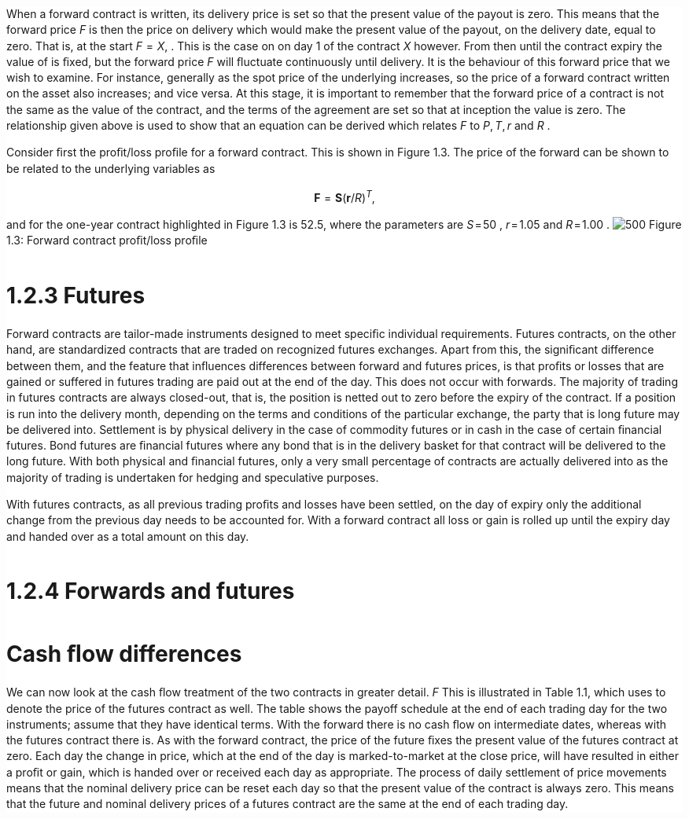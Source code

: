 When a forward contract is written, its delivery price is set so that the present value of the payout is zero. This means that the forward price    $F$   is then the price on delivery which would make the present value of the payout, on the delivery date, equal to zero. That is, at the start  $F=X,$  . This is the case on  on day 1 of the contract  $X$  however. From then until the contract expiry the value of  is ﬁxed, but the forward price  $F$   will ﬂuctuate continuously until delivery. It is the behaviour of this forward price that we wish to examine. For instance, generally as the spot price of the underlying increases, so the price of a forward contract written on the asset also increases; and vice versa. At this stage, it is important to remember that the forward price of a contract is not the same as the value of the contract, and the terms of the agreement are set so that at inception the value is zero. The relationship given above is used to show that an equation can be derived which relates  $F$   to  $\textstyle P,\,T,\,r$   and  $R$  .

Consider ﬁrst the proﬁt/loss proﬁle for a forward contract. This is shown in Figure 1.3. The price of the forward can be shown to be related to the underlying variables as

$$
\boldsymbol{F}=\boldsymbol{S}(\boldsymbol{r}/R)^{T},
$$

and for the one-year contract highlighted in Figure 1.3 is 52.5, where the parameters are    $S\!=\!50$  ,  $r\!=\!1.05$   and    $R\!=\!1.00$  .
 ![500](https://cdn-mineru.openxlab.org.cn/model-mineru/prod/61deabdaf0954614e4aef8e6e319aa55dc28802dd8ff034a8e12dd57af12cbd4.jpg)
Figure 1.3:  Forward contract proﬁt/loss proﬁle

# 1.2.3 Futures

Forward  contracts are tailor-made instruments designed to meet speciﬁc individual requirements.  Futures  contracts, on the other hand, are standardized contracts that are traded on recognized futures exchanges. Apart from this, the signiﬁcant difference between them, and the feature that inﬂuences differences between forward and futures prices, is that proﬁts or losses that are gained or suffered in futures trading are paid out at the end of the day. This does not occur with forwards. The majority of trading in futures contracts are always closed-out, that is, the position is netted out to zero before the expiry of the contract. If a position is run into the delivery month, depending on the terms and conditions of the particular exchange, the party that is long future may be delivered into. Settlement is by physical delivery in the case of commodity futures or in cash in the case of certain ﬁnancial futures. Bond futures are ﬁnancial futures where any bond that is in the  delivery basket  for that contract will be delivered to the long future. With both physical and ﬁnancial futures, only a very small percentage of contracts are actually delivered into as the majority of trading is undertaken for hedging and speculative purposes.

With futures contracts, as all previous trading proﬁts and losses have been settled, on the day of expiry only the additional change from the previous day needs to be accounted for. With a forward contract all loss or gain is rolled up until the expiry day and handed over as a total amount on this day.
# 1.2.4 Forwards and futures

# Cash ﬂow differences

We can now look at the cash ﬂow treatment of the two contracts in greater detail.  $F$  This is illustrated in Table 1.1, which uses    to denote the price of the futures contract as well. The table shows the payoff schedule at the end of each trading day for the two instruments; assume that they have identical terms. With the forward there is no cash ﬂow on intermediate dates, whereas with the futures contract there is. As with the forward contract, the price of the future ﬁxes the present value of the futures contract at zero. Each day the change in price, which at the end of the day is  marked-to-market  at the  close  price, will have resulted in   either a proﬁt or gain, which is handed over or received each day as appropriate. The process of daily settlement of price movements means that the nominal delivery price can be reset each day so that the present value of the contract is always zero. This means that the future and nominal delivery prices of a futures contract are the same at the end of each trading day.
